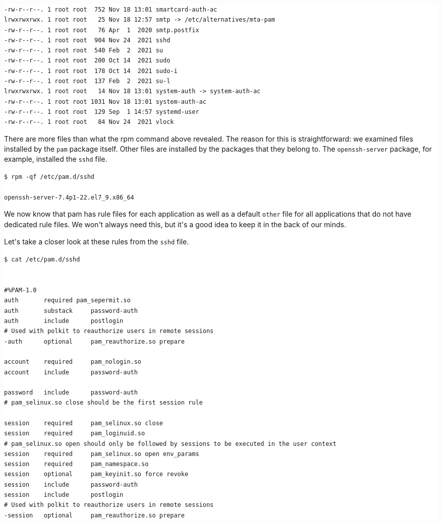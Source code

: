 ```{linenos=false}
-rw-r--r--. 1 root root  752 Nov 18 13:01 smartcard-auth-ac
lrwxrwxrwx. 1 root root   25 Nov 18 12:57 smtp -> /etc/alternatives/mta-pam
-rw-r--r--. 1 root root   76 Apr  1  2020 smtp.postfix
-rw-r--r--. 1 root root  904 Nov 24  2021 sshd
-rw-r--r--. 1 root root  540 Feb  2  2021 su
-rw-r--r--. 1 root root  200 Oct 14  2021 sudo
-rw-r--r--. 1 root root  178 Oct 14  2021 sudo-i
-rw-r--r--. 1 root root  137 Feb  2  2021 su-l
lrwxrwxrwx. 1 root root   14 Nov 18 13:01 system-auth -> system-auth-ac
-rw-r--r--. 1 root root 1031 Nov 18 13:01 system-auth-ac
-rw-r--r--. 1 root root  129 Sep  1 14:57 systemd-user
-rw-r--r--. 1 root root   84 Nov 24  2021 vlock

```

There are more files than what the rpm command above revealed. The reason for this is straightforward: we examined files installed by the `pam` package itself. Other files are installed by the packages that they belong to. The `openssh-server` package, for example, installed the `sshd` file. 

```{linenos=false}
$ rpm -qf /etc/pam.d/sshd

openssh-server-7.4p1-22.el7_9.x86_64
```

We now know that pam has rule files for each application as well as a default `other` file for all applications that do not have dedicated rule files. We won't always need this, but it's a good idea to keep it in the back of our minds. 

Let's take a closer look at these rules from the `sshd` file. 


```{linenos=false}
$ cat /etc/pam.d/sshd


#%PAM-1.0
auth	   required	pam_sepermit.so
auth       substack     password-auth
auth       include      postlogin
# Used with polkit to reauthorize users in remote sessions
-auth      optional     pam_reauthorize.so prepare

account    required     pam_nologin.so
account    include      password-auth

password   include      password-auth
# pam_selinux.so close should be the first session rule

session    required     pam_selinux.so close
session    required     pam_loginuid.so
# pam_selinux.so open should only be followed by sessions to be executed in the user context
session    required     pam_selinux.so open env_params
session    required     pam_namespace.so
session    optional     pam_keyinit.so force revoke
session    include      password-auth
session    include      postlogin
# Used with polkit to reauthorize users in remote sessions
-session   optional     pam_reauthorize.so prepare
```
